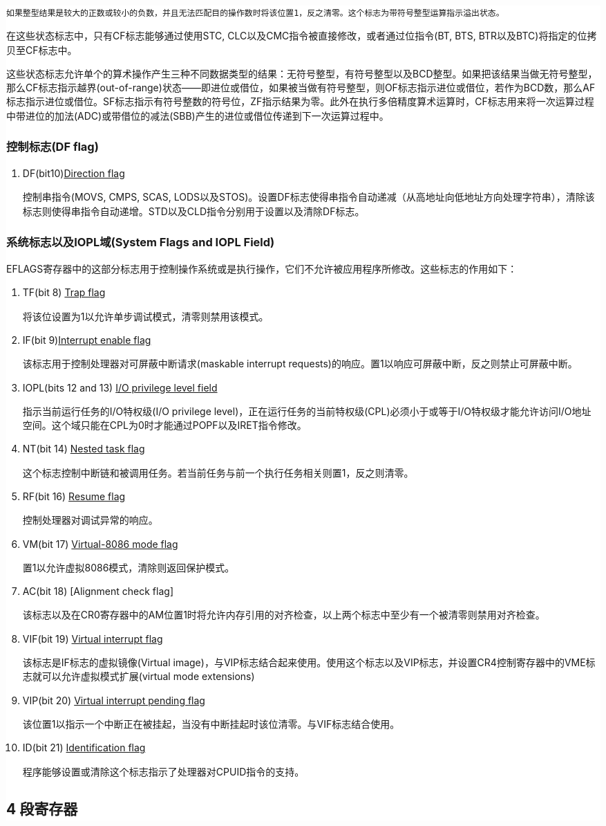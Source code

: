     如果整型结果是较大的正数或较小的负数，并且无法匹配目的操作数时将该位置1，反之清零。这个标志为带符号整型运算指示溢出状态。

在这些状态标志中，只有CF标志能够通过使用STC, CLC以及CMC指令被直接修改，或者通过位指令(BT, BTS, BTR以及BTC)将指定的位拷贝至CF标志中。

这些状态标志允许单个的算术操作产生三种不同数据类型的结果：无符号整型，有符号整型以及BCD整型。如果把该结果当做无符号整型，那么CF标志指示越界(out-of-range)状态——即进位或借位，如果被当做有符号整型，则OF标志指示进位或借位，若作为BCD数，那么AF标志指示进位或借位。SF标志指示有符号整数的符号位，ZF指示结果为零。此外在执行多倍精度算术运算时，CF标志用来将一次运算过程中带进位的加法(ADC)或带借位的减法(SBB)产生的进位或借位传递到下一次运算过程中。

### 控制标志(DF flag)

1. DF(bit10)[Direction flag]() 
    
    控制串指令(MOVS, CMPS, SCAS, LODS以及STOS)。设置DF标志使得串指令自动递减（从高地址向低地址方向处理字符串），清除该标志则使得串指令自动递增。STD以及CLD指令分别用于设置以及清除DF标志。

### 系统标志以及IOPL域(System Flags and IOPL Field)

EFLAGS寄存器中的这部分标志用于控制操作系统或是执行操作，它们不允许被应用程序所修改。这些标志的作用如下：

1. TF(bit 8) [Trap flag]()
    
    将该位设置为1以允许单步调试模式，清零则禁用该模式。

2. IF(bit 9)[Interrupt enable flag]()

    该标志用于控制处理器对可屏蔽中断请求(maskable interrupt requests)的响应。置1以响应可屏蔽中断，反之则禁止可屏蔽中断。

3. IOPL(bits 12 and 13) [I/O privilege level field]()
    
    指示当前运行任务的I/O特权级(I/O privilege level)，正在运行任务的当前特权级(CPL)必须小于或等于I/O特权级才能允许访问I/O地址空间。这个域只能在CPL为0时才能通过POPF以及IRET指令修改。

4. NT(bit 14) [Nested task flag]()
    
    这个标志控制中断链和被调用任务。若当前任务与前一个执行任务相关则置1，反之则清零。

5. RF(bit 16) [Resume flag]()
    
    控制处理器对调试异常的响应。

6. VM(bit 17) [Virtual-8086 mode flag]()
    
    置1以允许虚拟8086模式，清除则返回保护模式。

7. AC(bit 18) [Alignment check flag]
    
    该标志以及在CR0寄存器中的AM位置1时将允许内存引用的对齐检查，以上两个标志中至少有一个被清零则禁用对齐检查。

8. VIF(bit 19) [Virtual interrupt flag]()
    
    该标志是IF标志的虚拟镜像(Virtual image)，与VIP标志结合起来使用。使用这个标志以及VIP标志，并设置CR4控制寄存器中的VME标志就可以允许虚拟模式扩展(virtual mode extensions)

9. VIP(bit 20) [Virtual interrupt pending flag]()
    
    该位置1以指示一个中断正在被挂起，当没有中断挂起时该位清零。与VIF标志结合使用。

10. ID(bit 21) [Identification flag]()

    程序能够设置或清除这个标志指示了处理器对CPUID指令的支持。

<h2 id="4">4 段寄存器</h2>
